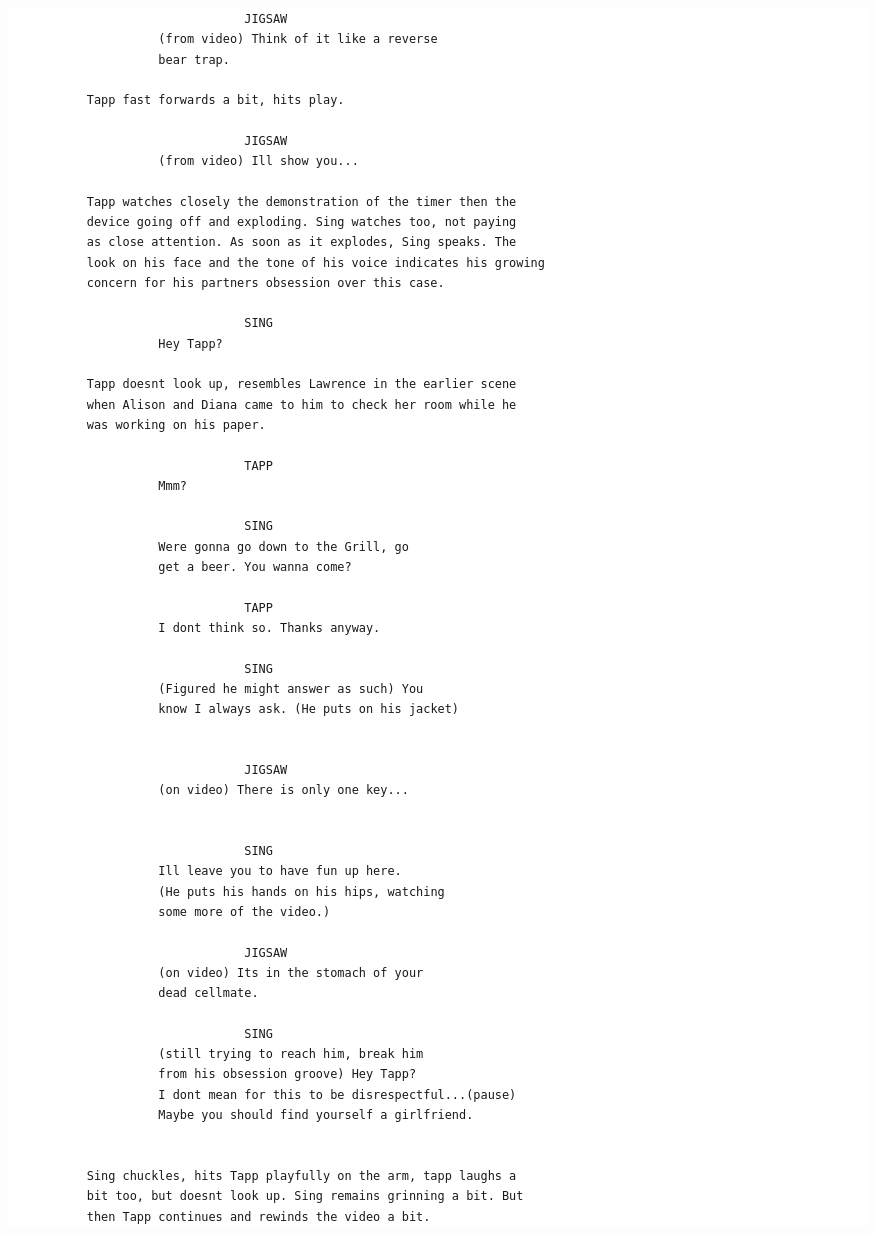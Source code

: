                          
                                     JIGSAW
                         (from video) Think of it like a reverse 
                         bear trap.
 
               Tapp fast forwards a bit, hits play.

                                     JIGSAW
                         (from video) Ill show you...

               Tapp watches closely the demonstration of the timer then the 
               device going off and exploding. Sing watches too, not paying 
               as close attention. As soon as it explodes, Sing speaks. The 
               look on his face and the tone of his voice indicates his growing 
               concern for his partners obsession over this case.
 
                                     SING
                         Hey Tapp?

               Tapp doesnt look up, resembles Lawrence in the earlier scene 
               when Alison and Diana came to him to check her room while he 
               was working on his paper.
 
                                     TAPP
                         Mmm?

                                     SING
                         Were gonna go down to the Grill, go 
                         get a beer. You wanna come?
 
                                     TAPP
                         I dont think so. Thanks anyway.

                                     SING
                         (Figured he might answer as such) You 
                         know I always ask. (He puts on his jacket)
 
                         
                                     JIGSAW
                         (on video) There is only one key...
 
                         
                                     SING
                         Ill leave you to have fun up here. 
                         (He puts his hands on his hips, watching 
                         some more of the video.)
 
                                     JIGSAW
                         (on video) Its in the stomach of your 
                         dead cellmate.
 
                                     SING
                         (still trying to reach him, break him 
                         from his obsession groove) Hey Tapp? 
                         I dont mean for this to be disrespectful...(pause) 
                         Maybe you should find yourself a girlfriend.
 
                         
               Sing chuckles, hits Tapp playfully on the arm, tapp laughs a 
               bit too, but doesnt look up. Sing remains grinning a bit. But 
               then Tapp continues and rewinds the video a bit.
 